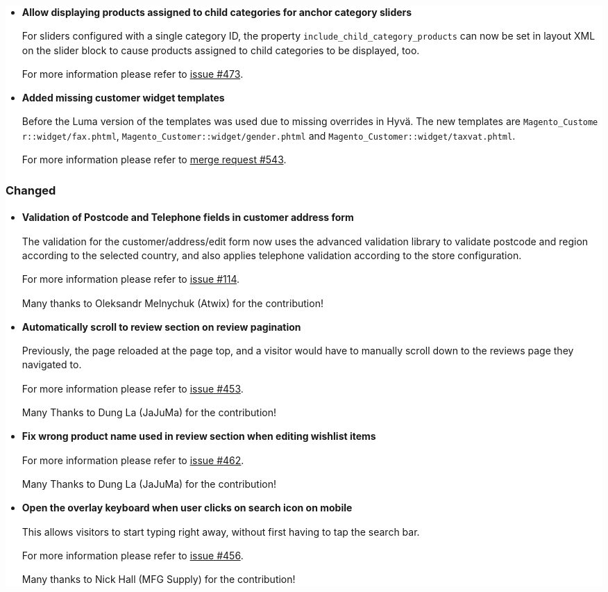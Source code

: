 - **Allow displaying products assigned to child categories for anchor category sliders**

  For sliders configured with a single category ID, the property `include_child_category_products` can now be set in layout XML on the slider block
  to cause products assigned to child categories to be displayed, too.

  For more information please refer to [issue #473](https://gitlab.hyva.io/hyva-themes/magento2-default-theme/-/issues/473).

- **Added missing customer widget templates**

  Before the Luma version of the templates was used due to missing overrides in Hyvä.
  The new templates are `Magento_Customer::widget/fax.phtml`, `Magento_Customer::widget/gender.phtml` and `Magento_Customer::widget/taxvat.phtml`.

  For more information please refer to [merge request #543](https://gitlab.hyva.io/hyva-themes/magento2-default-theme/-/merge_requests/543).

### Changed

- **Validation of Postcode and Telephone fields in customer address form**

  The validation for the customer/address/edit form now uses the advanced validation library to validate
  postcode and region according to the selected country, and also applies telephone validation according to the store
  configuration.

  For more information please refer to [issue #114](https://gitlab.hyva.io/hyva-themes/magento2-default-theme/-/issues/114).

  Many thanks to Oleksandr Melnychuk (Atwix) for the contribution!

- **Automatically scroll to review section on review pagination**

  Previously, the page reloaded at the page top, and a visitor would have to manually scroll down to the reviews page
  they navigated to.

  For more information please refer to [issue #453](https://gitlab.hyva.io/hyva-themes/magento2-default-theme/-/issues/453).

  Many Thanks to Dung La (JaJuMa) for the contribution!

- **Fix wrong product name used in review section when editing wishlist items**

  For more information please refer to [issue #462](https://gitlab.hyva.io/hyva-themes/magento2-default-theme/-/issues/462).

  Many Thanks to Dung La (JaJuMa) for the contribution!

- **Open the overlay keyboard when user clicks on search icon on mobile**

  This allows visitors to start typing right away, without first having to tap the search bar.

  For more information please refer to [issue #456](https://gitlab.hyva.io/hyva-themes/magento2-default-theme/-/issues/456).

  Many thanks to Nick Hall (MFG Supply) for the contribution!

